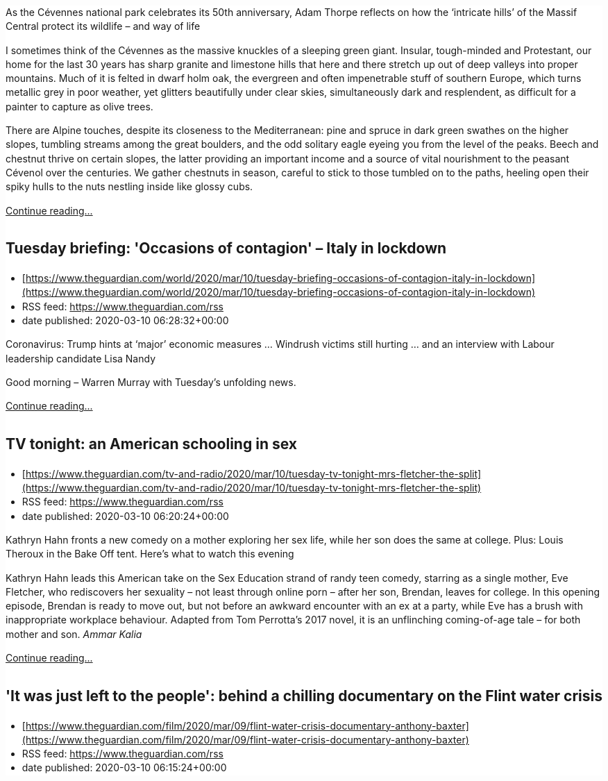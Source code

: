 <p>As the Cévennes national park celebrates its 50th anniversary, Adam Thorpe reflects on how the ‘intricate hills’ of the Massif Central protect its wildlife – and way of life</p><p>I sometimes think of the Cévennes as the massive knuckles of a sleeping green giant. Insular, tough-minded and Protestant, our home for the last 30 years has sharp granite and limestone hills that here and there stretch up out of deep valleys into proper mountains. Much of it is felted in dwarf holm oak, the evergreen and often impenetrable stuff of southern Europe, which turns metallic grey in poor weather, yet glitters beautifully under clear skies, simultaneously dark and resplendent, as difficult for a painter to capture as olive trees.</p><p>There are Alpine touches, despite its closeness to the Mediterranean: pine and spruce in dark green swathes on the higher slopes, tumbling streams among the great boulders, and the odd solitary eagle eyeing you from the level of the peaks. Beech and chestnut thrive on certain slopes, the latter providing an important income and a source of vital nourishment to the peasant Cévenol over the centuries. We gather chestnuts in season, careful to stick to those tumbled on to the paths, heeling open their spiky hulls to the nuts nestling inside like glossy cubs.</p> <a href="https://www.theguardian.com/travel/2020/mar/10/cevennes-national-park-rural-france-walking-massif-central">Continue reading...</a>

## Tuesday briefing: 'Occasions of contagion' – Italy in lockdown
 - [https://www.theguardian.com/world/2020/mar/10/tuesday-briefing-occasions-of-contagion-italy-in-lockdown](https://www.theguardian.com/world/2020/mar/10/tuesday-briefing-occasions-of-contagion-italy-in-lockdown)
 - RSS feed: https://www.theguardian.com/rss
 - date published: 2020-03-10 06:28:32+00:00

<p>Coronavirus: Trump hints at ‘major’ economic measures … Windrush victims still hurting … and an interview with Labour leadership candidate Lisa Nandy</p><p>Good morning – Warren Murray with Tuesday’s unfolding news.</p> <a href="https://www.theguardian.com/world/2020/mar/10/tuesday-briefing-occasions-of-contagion-italy-in-lockdown">Continue reading...</a>

## TV tonight: an American schooling in sex
 - [https://www.theguardian.com/tv-and-radio/2020/mar/10/tuesday-tv-tonight-mrs-fletcher-the-split](https://www.theguardian.com/tv-and-radio/2020/mar/10/tuesday-tv-tonight-mrs-fletcher-the-split)
 - RSS feed: https://www.theguardian.com/rss
 - date published: 2020-03-10 06:20:24+00:00

<p>Kathryn Hahn fronts a new comedy on a mother exploring her sex life, while her son does the same at college. Plus: Louis Theroux in the Bake Off tent. Here’s what to watch this evening</p><p>Kathryn Hahn leads this American take on the Sex Education strand of randy teen comedy, starring as a single mother, Eve Fletcher, who rediscovers her sexuality – not least through online porn – after her son, Brendan, leaves for college. In this opening episode, Brendan is ready to move out, but not before an awkward encounter with an ex at a party, while Eve has a brush with inappropriate workplace behaviour. Adapted from Tom Perrotta’s 2017 novel, it is an unflinching coming-of-age tale – for both mother and son. <em>Ammar Kalia</em></p> <a href="https://www.theguardian.com/tv-and-radio/2020/mar/10/tuesday-tv-tonight-mrs-fletcher-the-split">Continue reading...</a>

## 'It was just left to the people': behind a chilling documentary on the Flint water crisis
 - [https://www.theguardian.com/film/2020/mar/09/flint-water-crisis-documentary-anthony-baxter](https://www.theguardian.com/film/2020/mar/09/flint-water-crisis-documentary-anthony-baxter)
 - RSS feed: https://www.theguardian.com/rss
 - date published: 2020-03-10 06:15:24+00:00

